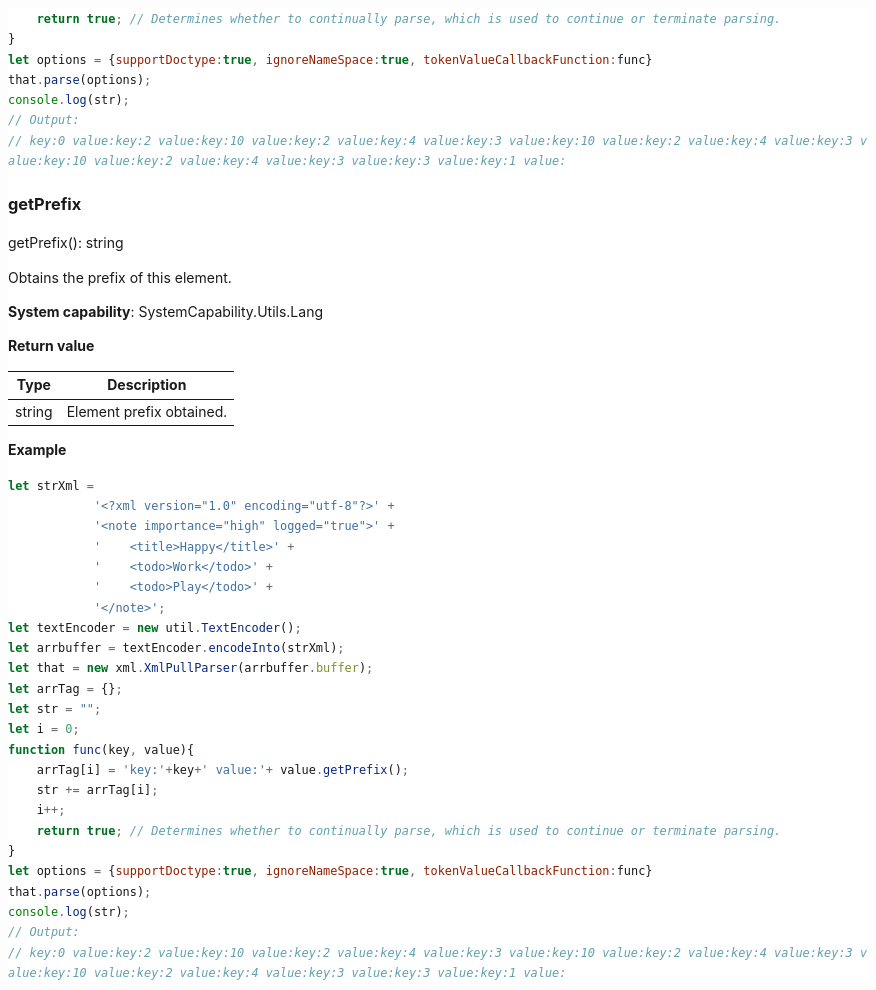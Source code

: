 ```js
    return true; // Determines whether to continually parse, which is used to continue or terminate parsing.
}
let options = {supportDoctype:true, ignoreNameSpace:true, tokenValueCallbackFunction:func}
that.parse(options);
console.log(str);
// Output:
// key:0 value:key:2 value:key:10 value:key:2 value:key:4 value:key:3 value:key:10 value:key:2 value:key:4 value:key:3 value:key:10 value:key:2 value:key:4 value:key:3 value:key:3 value:key:1 value:
```
### getPrefix

getPrefix(): string

Obtains the prefix of this element.

**System capability**: SystemCapability.Utils.Lang

**Return value**

| Type  | Description              |
| ------ | ------------------ |
| string | Element prefix obtained.|

**Example**

```js
let strXml =
            '<?xml version="1.0" encoding="utf-8"?>' +
            '<note importance="high" logged="true">' +
            '    <title>Happy</title>' +
            '    <todo>Work</todo>' +
            '    <todo>Play</todo>' +
            '</note>';
let textEncoder = new util.TextEncoder();
let arrbuffer = textEncoder.encodeInto(strXml);
let that = new xml.XmlPullParser(arrbuffer.buffer);
let arrTag = {};
let str = "";
let i = 0;
function func(key, value){
    arrTag[i] = 'key:'+key+' value:'+ value.getPrefix();
    str += arrTag[i];
    i++;
    return true; // Determines whether to continually parse, which is used to continue or terminate parsing.
}
let options = {supportDoctype:true, ignoreNameSpace:true, tokenValueCallbackFunction:func}
that.parse(options);
console.log(str);
// Output:
// key:0 value:key:2 value:key:10 value:key:2 value:key:4 value:key:3 value:key:10 value:key:2 value:key:4 value:key:3 value:key:10 value:key:2 value:key:4 value:key:3 value:key:3 value:key:1 value:
```
